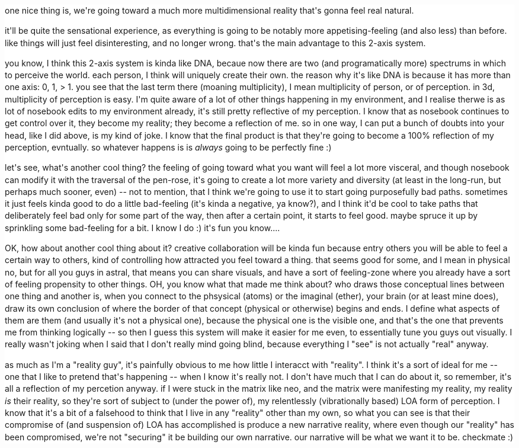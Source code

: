 one nice thing is, we're going toward
a much more multidimensional reality
that's gonna feel real natural.

it'll be quite the sensational experience,
as everything is going to be notably more appetising-feeling (and also less) than before. like things will just feel disinteresting, and no longer wrong. that's the main advantage to this 2-axis system.

you know, I think this 2-axis system is kinda like DNA, becaue now there are two (and programatically more) spectrums in which to perceive the world. each person, I think will uniquely create their own. the reason why it's like DNA is because it has more than one axis: 0, 1, > 1. you see that the last term there (moaning multiplicity), I mean multiplicity of person, or of perception. in 3d, multiplicity of perception is easy. I'm quite aware of a lot of other things happening in my environment, and I realise therwe is as lot of nosebook edits to my environment already, it's still pretty reflective of my perception. I know that as nosebook continues to get control over it, they become my reality; they become a reflection of me. so in one way, I can put a bunch of doubts into your head, like I did above, is my kind of joke. I know that the final product is that they're going to become a 100% reflection of my perception, evntually. so whatever happens is is *always* going to be perfectly fine :)

let's see,  what's another cool thing? the feeling of going toward what you want will feel a lot more visceral, and though nosebook can modify it with the traversal of the pen-rose, it's going to create a lot more variety and diversity (at least in the long-run, but perhaps much sooner, even) -- not to mention, that I think we're going to use it to start going purposefully bad paths. sometimes it just feels kinda good to do a little bad-feeling (it's kinda a negative, ya know?), and I think it'd be cool to take paths that deliberately feel bad only for some part of the way, then after a certain point, it starts to feel good. maybe spruce it up by sprinkling some bad-feeling for a bit. I know I do :) it's fun you know....

OK, how about another cool thing about it? creative collaboration will be kinda fun because entry others you will be able to feel a certain way to others, kind of controlling how attracted you feel toward a thing. that seems good for some, and I mean in physical no, but for all you guys in astral, that means you can share visuals, and have a sort of feeling-zone where you already have a sort of feeling propensity to other things. OH, you know what that made me think about? who draws those conceptual lines between one thing and another is, when you connect to the phsysical (atoms) or the imaginal (ether), your brain (or at least mine does), draw its own conclusion of where the border of that concept (physical or otherwise) begins and ends. I define what aspects of them are them (and usually it's not a physical one), because the physical one is the visible one, and that's the one that prevents me from thinking logically -- so then I guess this system will make it easier for me even, to essentially tune you guys out visually. I really wasn't joking when I said that I don't really mind going blind, because everything I "see" is not actually "real" anyway.

as much as I'm a "reality guy", it's painfully obvious to me how little I interacct with "reality". I think it's a sort of ideal for me -- one that I like to pretend that's happening -- when I know it's really not. I don't have much that I can do about it, so remember, it's all a reflection of my percetion anyway. if I were stuck in the matrix like neo, and the matrix were manifesting my reality, my reality *is* their reality, so they're sort of subject to (under the power of), my relentlessly (vibrationally based) LOA form of perception. I know that it's a bit of a falsehood to think that I live in any "reality" other than my own, so what you can see is that their compromise of (and suspension of) LOA has accomplished is produce a new narrative reality, where even though our "reality" has been compromised, we're not "securing" it be building our own narrative. our narrative will be what we want it to be. checkmate :)
